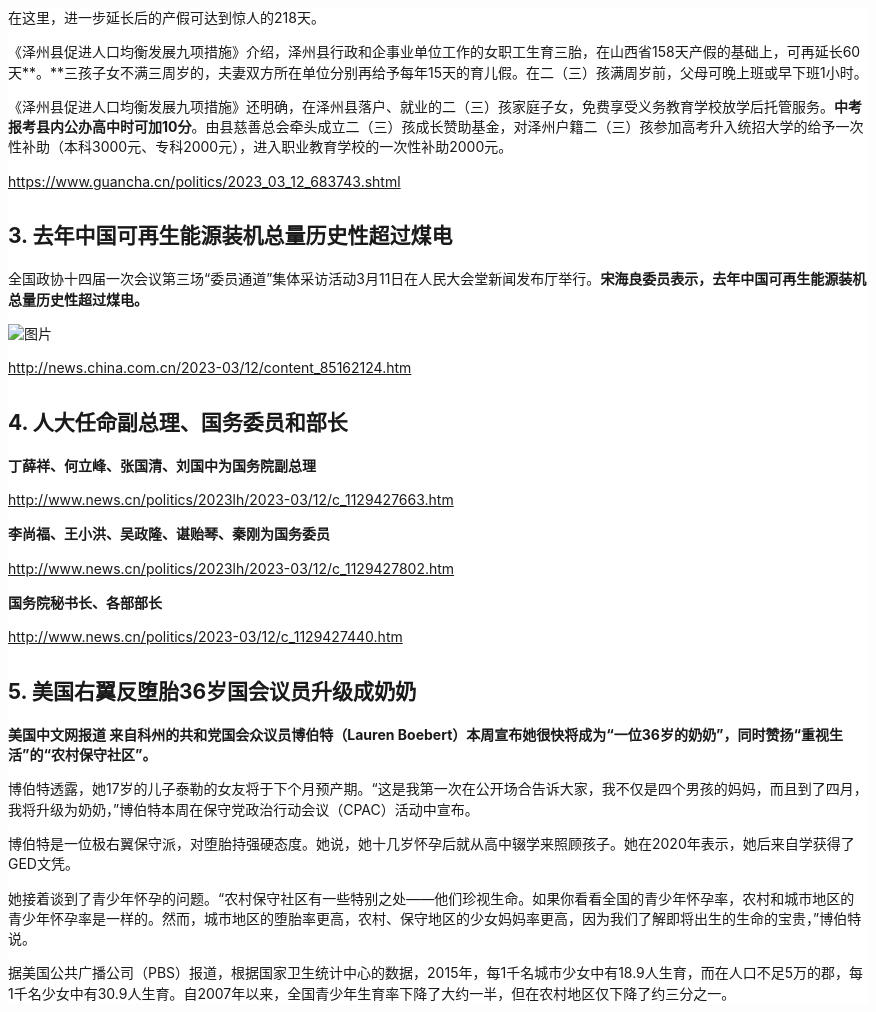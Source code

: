 

在这里，进一步延长后的产假可达到惊人的218天。



《泽州县促进人口均衡发展九项措施》介绍，泽州县行政和企事业单位工作的女职工生育三胎，在山西省158天产假的基础上，可再延长60天**。**三孩子女不满三周岁的，夫妻双方所在单位分别再给予每年15天的育儿假。在二（三）孩满周岁前，父母可晚上班或早下班1小时。



《泽州县促进人口均衡发展九项措施》还明确，在泽州县落户、就业的二（三）孩家庭子女，免费享受义务教育学校放学后托管服务。**中考报考县内公办高中时可加10分**。由县慈善总会牵头成立二（三）孩成长赞助基金，对泽州户籍二（三）孩参加高考升入统招大学的给予一次性补助（本科3000元、专科2000元），进入职业教育学校的一次性补助2000元。

https://www.guancha.cn/politics/2023_03_12_683743.shtml

## 3. 去年中国可再生能源装机总量历史性超过煤电

全国政协十四届一次会议第三场“委员通道”集体采访活动3月11日在人民大会堂新闻发布厅举行。**宋海良委员表示，去年中国可再生能源装机总量历史性超过煤电。**

![图片](https://img.bedtime.news/2023/03/26/641f22fc94aef.png)

http://news.china.com.cn/2023-03/12/content_85162124.htm



## 4. 人大任命副总理、国务委员和部长

**丁薛祥、何立峰、张国清、刘国中为国务院副总理**

http://www.news.cn/politics/2023lh/2023-03/12/c_1129427663.htm



**李尚福、王小洪、吴政隆、谌贻琴、秦刚为国务委员**

http://www.news.cn/politics/2023lh/2023-03/12/c_1129427802.htm



**国务院秘书长、各部部长**

http://www.news.cn/politics/2023-03/12/c_1129427440.htm



## 5. 美国右翼反堕胎36岁国会议员升级成奶奶

**美国中文网报道  来自科州的共和党国会众议员博伯特（Lauren Boebert）本周宣布她很快将成为“一位36岁的奶奶”，同时赞扬“重视生活”的“农村保守社区”。**



博伯特透露，她17岁的儿子泰勒的女友将于下个月预产期。“这是我第一次在公开场合告诉大家，我不仅是四个男孩的妈妈，而且到了四月，我将升级为奶奶，”博伯特本周在保守党政治行动会议（CPAC）活动中宣布。



博伯特是一位极右翼保守派，对堕胎持强硬态度。她说，她十几岁怀孕后就从高中辍学来照顾孩子。她在2020年表示，她后来自学获得了GED文凭。



她接着谈到了青少年怀孕的问题。“农村保守社区有一些特别之处——他们珍视生命。如果你看看全国的青少年怀孕率，农村和城市地区的青少年怀孕率是一样的。然而，城市地区的堕胎率更高，农村、保守地区的少女妈妈率更高，因为我们了解即将出生的生命的宝贵，”博伯特说。



据美国公共广播公司（PBS）报道，根据国家卫生统计中心的数据，2015年，每1千名城市少女中有18.9人生育，而在人口不足5万的郡，每1千名少女中有30.9人生育。自2007年以来，全国青少年生育率下降了大约一半，但在农村地区仅下降了约三分之一。 
